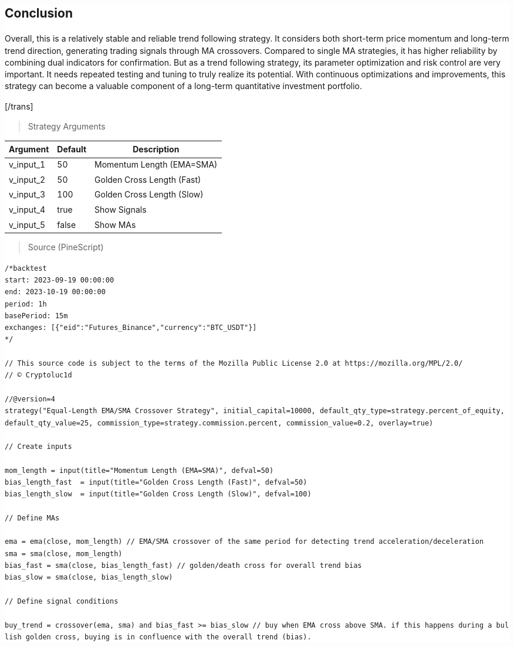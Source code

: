 ## Conclusion

Overall, this is a relatively stable and reliable trend following strategy. It considers both short-term price momentum and long-term trend direction, generating trading signals through MA crossovers. Compared to single MA strategies, it has higher reliability by combining dual indicators for confirmation. But as a trend following strategy, its parameter optimization and risk control are very important. It needs repeated testing and tuning to truly realize its potential. With continuous optimizations and improvements, this strategy can become a valuable component of a long-term quantitative investment portfolio.

[/trans]

> Strategy Arguments



|Argument|Default|Description|
|----|----|----|
|v_input_1|50|Momentum Length (EMA=SMA)|
|v_input_2|50|Golden Cross Length (Fast)|
|v_input_3|100|Golden Cross Length (Slow)|
|v_input_4|true|Show Signals|
|v_input_5|false|Show MAs|


> Source (PineScript)

``` pinescript
/*backtest
start: 2023-09-19 00:00:00
end: 2023-10-19 00:00:00
period: 1h
basePeriod: 15m
exchanges: [{"eid":"Futures_Binance","currency":"BTC_USDT"}]
*/

// This source code is subject to the terms of the Mozilla Public License 2.0 at https://mozilla.org/MPL/2.0/
// © Cryptoluc1d

//@version=4
strategy("Equal-Length EMA/SMA Crossover Strategy", initial_capital=10000, default_qty_type=strategy.percent_of_equity, default_qty_value=25, commission_type=strategy.commission.percent, commission_value=0.2, overlay=true)

// Create inputs

mom_length = input(title="Momentum Length (EMA=SMA)", defval=50)
bias_length_fast  = input(title="Golden Cross Length (Fast)", defval=50)
bias_length_slow  = input(title="Golden Cross Length (Slow)", defval=100)

// Define MAs

ema = ema(close, mom_length) // EMA/SMA crossover of the same period for detecting trend acceleration/deceleration
sma = sma(close, mom_length)
bias_fast = sma(close, bias_length_fast) // golden/death cross for overall trend bias
bias_slow = sma(close, bias_length_slow)

// Define signal conditions

buy_trend = crossover(ema, sma) and bias_fast >= bias_slow // buy when EMA cross above SMA. if this happens during a bullish golden cross, buying is in confluence with the overall trend (bias).
```